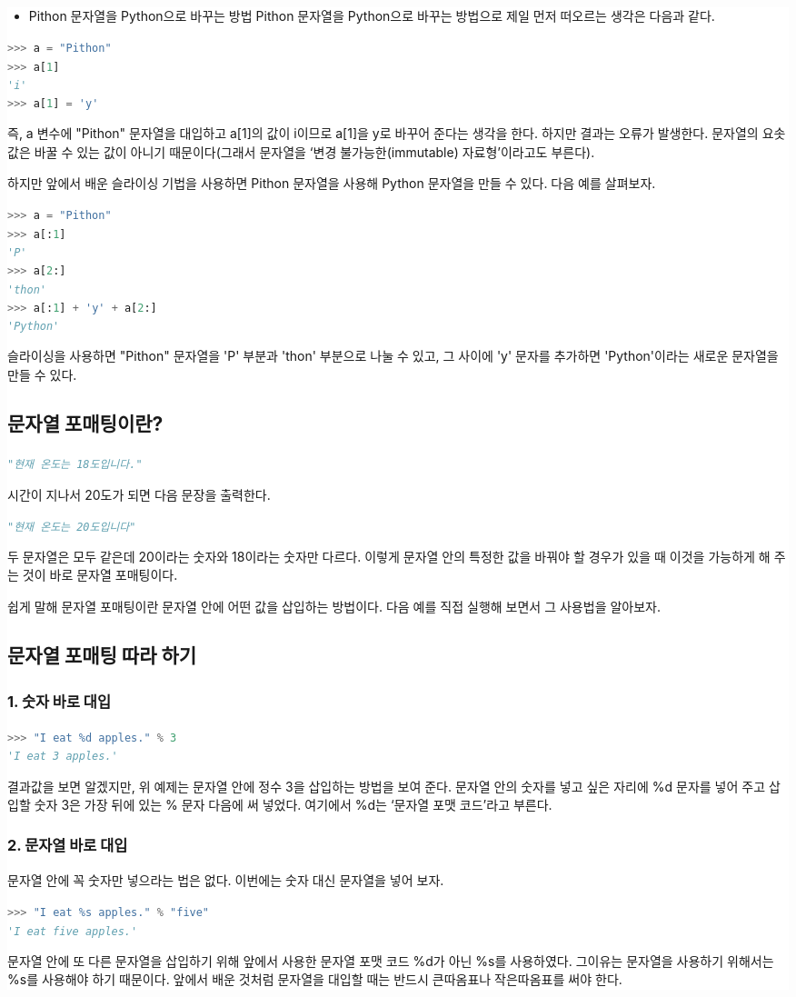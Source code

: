 - Pithon 문자열을 Python으로 바꾸는 방법
Pithon 문자열을 Python으로 바꾸는 방법으로 제일 먼저 떠오르는 생각은 다음과 같다.
```python
>>> a = "Pithon"
>>> a[1]
'i'
>>> a[1] = 'y'
```
즉, a 변수에 "Pithon" 문자열을 대입하고 a[1]의 값이 i이므로 a[1]을 y로 바꾸어 준다는 생각을 한다. 하지만 결과는 오류가 발생한다. 문자열의 요솟값은 바꿀 수 있는 값이 아니기 때문이다(그래서 문자열을 ‘변경 불가능한(immutable) 자료형’이라고도 부른다).

하지만 앞에서 배운 슬라이싱 기법을 사용하면 Pithon 문자열을 사용해 Python 문자열을 만들 수 있다. 다음 예를 살펴보자.
```python
>>> a = "Pithon"
>>> a[:1]
'P'
>>> a[2:]
'thon'
>>> a[:1] + 'y' + a[2:]
'Python'
```
슬라이싱을 사용하면 "Pithon" 문자열을 'P' 부분과 'thon' 부분으로 나눌 수 있고, 그 사이에 'y' 문자를 추가하면 'Python'이라는 새로운 문자열을 만들 수 있다.

## 문자열 포매팅이란?
```python
"현재 온도는 18도입니다."
```
시간이 지나서 20도가 되면 다음 문장을 출력한다.
```python
"현재 온도는 20도입니다"
```
두 문자열은 모두 같은데 20이라는 숫자와 18이라는 숫자만 다르다. 이렇게 문자열 안의 특정한 값을 바꿔야 할 경우가 있을 때 이것을 가능하게 해 주는 것이 바로 문자열 포매팅이다.

쉽게 말해 문자열 포매팅이란 문자열 안에 어떤 값을 삽입하는 방법이다. 다음 예를 직접 실행해 보면서 그 사용법을 알아보자.

## 문자열 포매팅 따라 하기
### 1. 숫자 바로 대입
```python
>>> "I eat %d apples." % 3
'I eat 3 apples.'
```
결과값을 보면 알겠지만, 위 예제는 문자열 안에 정수 3을 삽입하는 방법을 보여 준다. 문자열 안의 숫자를 넣고 싶은 자리에 %d 문자를 넣어 주고 삽입할 숫자 3은 가장 뒤에 있는 % 문자 다음에 써 넣었다. 여기에서 %d는 ‘문자열 포맷 코드’라고 부른다.

### 2. 문자열 바로 대입
문자열 안에 꼭 숫자만 넣으라는 법은 없다. 이번에는 숫자 대신 문자열을 넣어 보자.
```python
>>> "I eat %s apples." % "five"
'I eat five apples.'
```
문자열 안에 또 다른 문자열을 삽입하기 위해 앞에서 사용한 문자열 포맷 코드 %d가 아닌 %s를 사용하였다. 그이유는 문자열을 사용하기 위해서는 %s를 사용해야 하기 때문이다.
앞에서 배운 것처럼 문자열을 대입할 때는 반드시 큰따옴표나 작은따옴표를 써야 한다.
